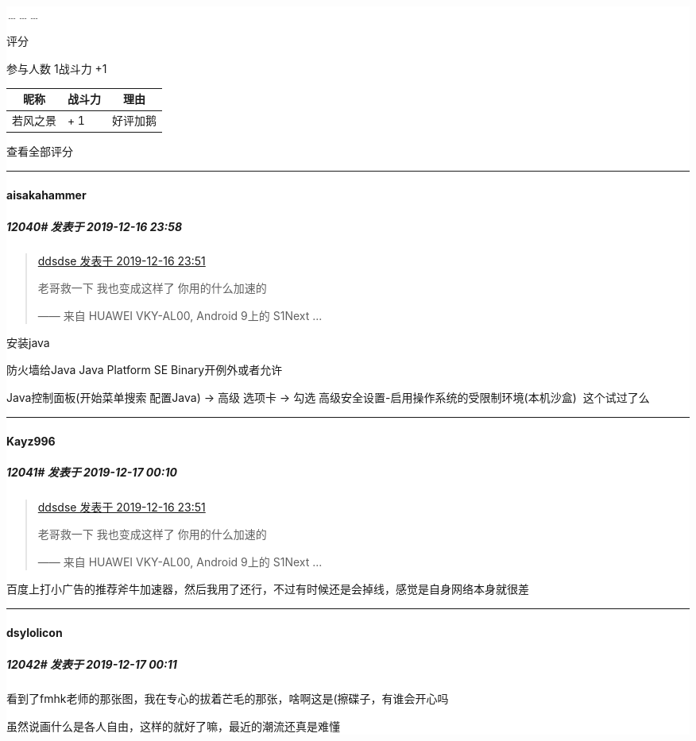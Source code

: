 
﹍﹍﹍

评分


 参与人数 1战斗力 +1

|昵称|战斗力|理由|
|----|---|---|
| 若风之景| + 1|好评加鹅|


查看全部评分


-----

####  aisakahammer  
##### 12040#       发表于 2019-12-16 23:58


<blockquote><a href="httphttps://bbs.saraba1st.com/2b/forum.php?mod=redirect&amp;goto=findpost&amp;pid=45886550&amp;ptid=1863536" target="_blank">ddsdse 发表于 2019-12-16 23:51</a>

老哥救一下 我也变成这样了 你用的什么加速的


—— 来自 HUAWEI VKY-AL00, Android 9上的 S1Next ...</blockquote>
安装java

防火墙给Java Java Platform SE Binary开例外或者允许

Java控制面板(开始菜单搜索 配置Java) → 高级 选项卡 → 勾选 高级安全设置-启用操作系统的受限制环境(本机沙盒)  这个试过了么


-----

####  Kayz996  
##### 12041#       发表于 2019-12-17 00:10


<blockquote><a href="httphttps://bbs.saraba1st.com/2b/forum.php?mod=redirect&amp;goto=findpost&amp;pid=45886550&amp;ptid=1863536" target="_blank">ddsdse 发表于 2019-12-16 23:51</a>

老哥救一下 我也变成这样了 你用的什么加速的


—— 来自 HUAWEI VKY-AL00, Android 9上的 S1Next ...</blockquote>
百度上打小广告的推荐斧牛加速器，然后我用了还行，不过有时候还是会掉线，感觉是自身网络本身就很差


-----

####  dsylolicon  
##### 12042#       发表于 2019-12-17 00:11


看到了fmhk老师的那张图，我在专心的拔着芒毛的那张，啥啊这是(擦碟子，有谁会开心吗

虽然说画什么是各人自由，这样的就好了嘛，最近的潮流还真是难懂
